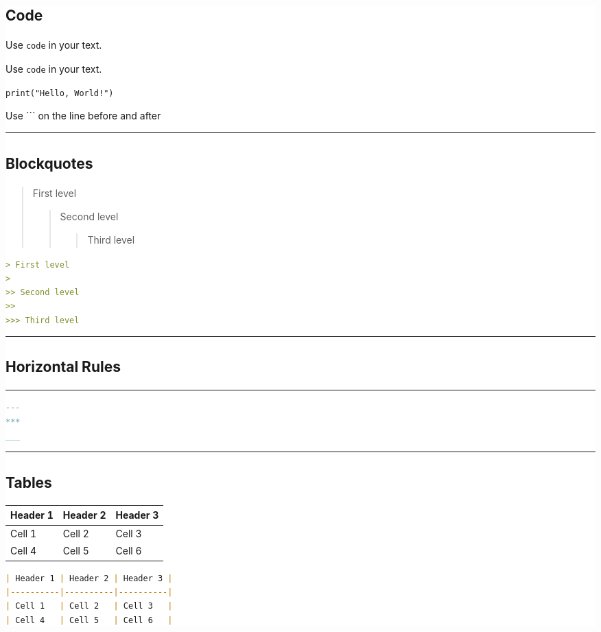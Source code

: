 
## Code

Use `code` in your text.

Use ` code ` in your text.

```
print("Hello, World!")
```

Use ``` on the line before and after

---

## Blockquotes

> First level
> 
>> Second level
>> 
>>> Third level

```markdown
> First level
> 
>> Second level
>> 
>>> Third level
```

---

## Horizontal Rules

---

```markdown
---
***
___
```

---

## Tables

| Header 1 | Header 2 | Header 3 |
|----------|----------|----------|
| Cell 1   | Cell 2   | Cell 3   |
| Cell 4   | Cell 5   | Cell 6   |

```markdown
| Header 1 | Header 2 | Header 3 |
|----------|----------|----------|
| Cell 1   | Cell 2   | Cell 3   |
| Cell 4   | Cell 5   | Cell 6   |
```
